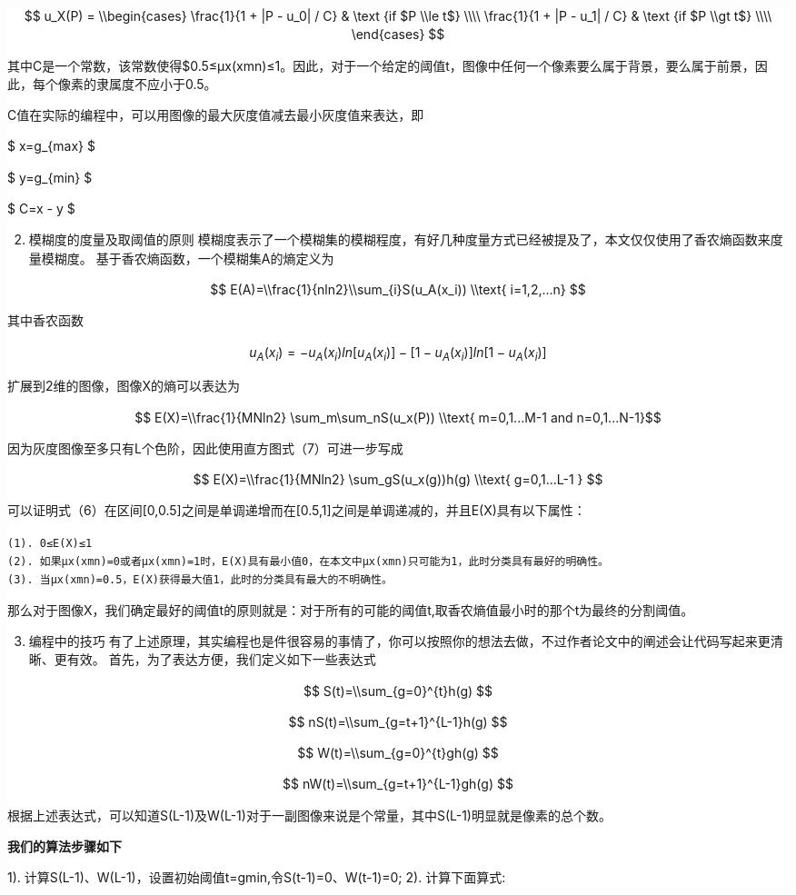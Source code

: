$$
 u_X(P) =
\\begin{cases}
\frac{1}{1 + |P - u_0| / C}                           & \text {if $P \\le t$} \\\\
\frac{1}{1 + |P - u_1| / C}                           & \text {if $P \\gt t$} \\\\
\end{cases}
$$

其中C是一个常数，该常数使得$0.5≤μx(xmn)≤1。因此，对于一个给定的阈值t，图像中任何一个像素要么属于背景，要么属于前景，因此，每个像素的隶属度不应小于0.5。

C值在实际的编程中，可以用图像的最大灰度值减去最小灰度值来表达，即

$ x=g_{max} $

$ y=g_{min} $

$ C=x - y $

2.  模糊度的度量及取阈值的原则
模糊度表示了一个模糊集的模糊程度，有好几种度量方式已经被提及了，本文仅仅使用了香农熵函数来度量模糊度。
基于香农熵函数，一个模糊集A的熵定义为

$$ E(A)=\\frac{1}{nln2}\\sum_{i}S(u_A(x_i)) \\text{  i=1,2,...n} $$

其中香农函数

$$u_A(x_i)=-u_A(x_i)ln[u_A(x_i)] - [1 - u_A(x_i)]ln[1 - u_A(x_i)] $$

扩展到2维的图像，图像X的熵可以表达为

$$ E(X)=\\frac{1}{MNln2} \sum_m\sum_nS(u_x(P)) \\text{ m=0,1...M-1 and n=0,1...N-1}$$

因为灰度图像至多只有L个色阶，因此使用直方图式（7）可进一步写成

$$ E(X)=\\frac{1}{MNln2} \sum_gS(u_x(g))h(g) \\text{ g=0,1...L-1 } $$

可以证明式（6）在区间[0,0.5]之间是单调递增而在[0.5,1]之间是单调递减的，并且E(X)具有以下属性：

	(1). 0≤E(X)≤1
	(2). 如果μx(xmn)=0或者μx(xmn)=1时，E(X)具有最小值0，在本文中μx(xmn)只可能为1，此时分类具有最好的明确性。
	(3). 当μx(xmn)=0.5，E(X)获得最大值1，此时的分类具有最大的不明确性。

那么对于图像X，我们确定最好的阈值t的原则就是：对于所有的可能的阈值t,取香农熵值最小时的那个t为最终的分割阈值。

3.  编程中的技巧
有了上述原理，其实编程也是件很容易的事情了，你可以按照你的想法去做，不过作者论文中的阐述会让代码写起来更清晰、更有效。
首先，为了表达方便，我们定义如下一些表达式

$$ S(t)=\\sum_{g=0}^{t}h(g) $$

$$ nS(t)=\\sum_{g=t+1}^{L-1}h(g) $$

$$ W(t)=\\sum_{g=0}^{t}gh(g) $$

$$ nW(t)=\\sum_{g=t+1}^{L-1}gh(g) $$

根据上述表达式，可以知道S(L-1)及W(L-1)对于一副图像来说是个常量，其中S(L-1)明显就是像素的总个数。

**我们的算法步骤如下**

1). 计算S(L-1)、W(L-1)，设置初始阈值t=gmin,令S(t-1)=0、W(t-1)=0;
2). 计算下面算式:
